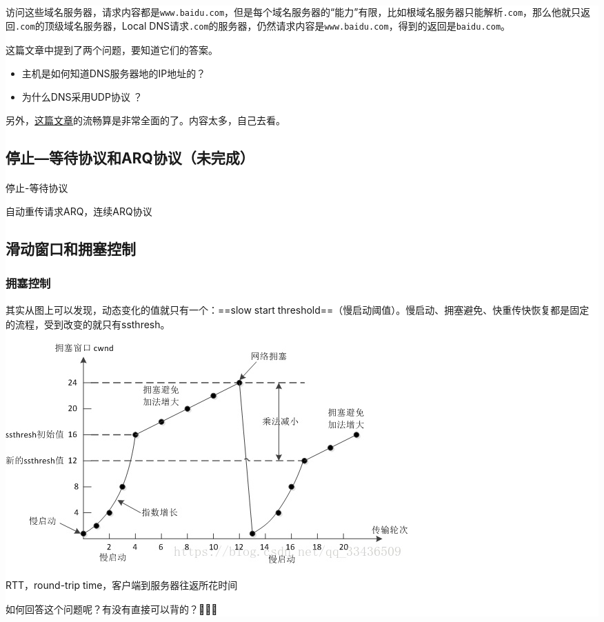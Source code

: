访问这些域名服务器，请求内容都是`www.baidu.com`，但是每个域名服务器的“能力”有限，比如根域名服务器只能解析`.com`，那么他就只返回`.com`的顶级域名服务器，Local DNS请求`.com`的服务器，仍然请求内容是`www.baidu.com`，得到的返回是`baidu.com`。



这篇文章中提到了两个问题，要知道它们的答案。

- 主机是如何知道DNS服务器地的IP地址的？

- 为什么DNS采用UDP协议 ？



另外，[这篇文章](https://www.cnblogs.com/linuxbug/p/4995326.html)的流畅算是非常全面的了。内容太多，自己去看。





## 停止—等待协议和ARQ协议（未完成）

停止-等待协议

自动重传请求ARQ，连续ARQ协议









## 滑动窗口和拥塞控制

### 拥塞控制

其实从图上可以发现，动态变化的值就只有一个：==slow start threshold==（慢启动阈值）。慢启动、拥塞避免、快重传快恢复都是固定的流程，受到改变的就只有ssthresh。

![img](面试八股问题收集.assets/16043876917313.jpg)

RTT，round-trip time，客户端到服务器往返所花时间

如何回答这个问题呢？有没有直接可以背的？🎯🎯🎯
